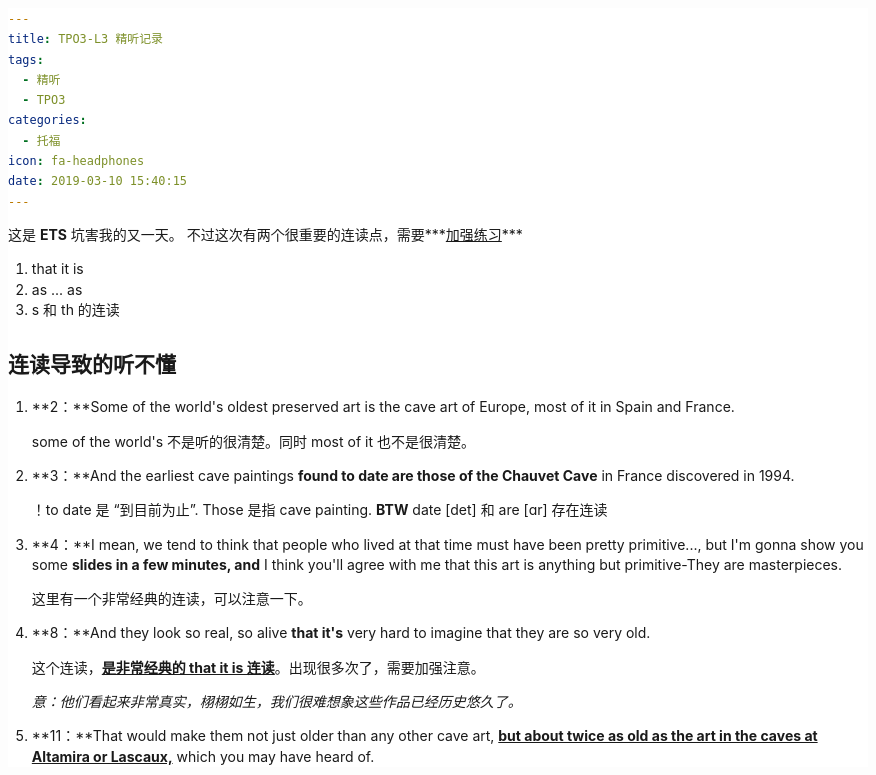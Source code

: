 ```yaml
---
title: TPO3-L3 精听记录
tags:
  - 精听
  - TPO3
categories:
  - 托福
icon: fa-headphones
date: 2019-03-10 15:40:15
---
```


这是 **ETS** 坑害我的又一天。
不过这次有两个很重要的连读点，需要***<u>加强练习</u>***

1. that it is
2. as ... as
3. s 和 th 的连读


## 连读导致的听不懂

1. **2：**Some of the world's oldest preserved art is the cave art of Europe, most of it in Spain and France.

   <audio src="https://img.kmf.com/qmmp3/1815/74716_20180606130256.mp3" controls></audio>

   some of the world's 不是听的很清楚。同时 most of it 也不是很清楚。

2. **3：**And the earliest cave paintings **found to date are those of the Chauvet Cave** in France discovered in 1994.

   <audio src="https://img.kmf.com/qmmp3/1815/74717_20180606130256.mp3" controls></audio>

   ！to date 是 “到目前为止”.  Those 是指 cave painting. **BTW** date [det] 和 are [ɑr] 存在连读

3. **4：**I mean, we tend to think that people who lived at that time must have been pretty primitive..., but I'm gonna show you some **slides in a few minutes, and** I think you'll agree with me that this art is anything but primitive-They are masterpieces.

   <audio src="https://img.kmf.com/qmmp3/1815/74724_20180606130256.mp3" controls id="3"></audio>

   这里有一个非常经典的连读，可以注意一下。

4. **8：**And they look so real, so alive **that it's** very hard to imagine that they are so very old.

   <audio src="https://img.kmf.com/qmmp3/1815/74725_20180606130256.mp3" id="8" controls></audio>

   这个连读，**<u>是非常经典的 that it is 连读</u>**。出现很多次了，需要加强注意。

   *意：他们看起来非常真实，栩栩如生，我们很难想象这些作品已经历史悠久了。*

5. **11：**That would make them not just older than any other cave art, **<u>but about twice as old as the art in the caves at Altamira or Lascaux,</u>** which you may have heard of.

   <audio src="https://img.kmf.com/qmmp3/1815/74729_20180606130256.mp3" controls></audio>

